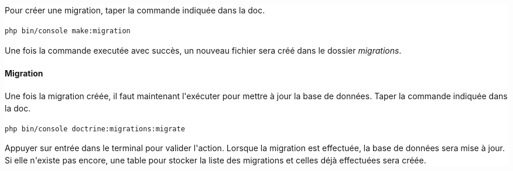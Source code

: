 Pour créer une migration, taper la commande indiquée dans la doc.

```
php bin/console make:migration
```

Une fois la commande executée avec succès, un nouveau fichier sera créé dans le dossier *migrations*.

#### Migration

Une fois la migration créée, il faut maintenant l'exécuter pour mettre à jour la base de données. Taper la commande indiquée dans la doc.

```
php bin/console doctrine:migrations:migrate
```

Appuyer sur entrée dans le terminal pour valider l'action. Lorsque la migration est effectuée, la base de données sera mise à jour. Si elle n'existe pas encore, une table pour stocker la liste des migrations et celles déjà effectuées sera créée.
